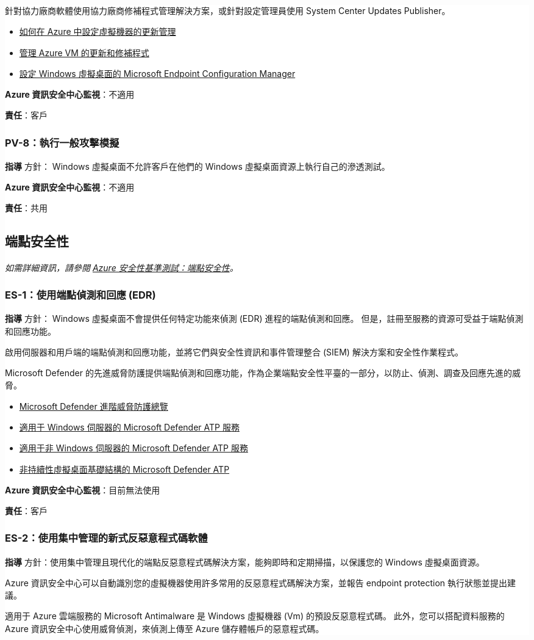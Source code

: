 針對協力廠商軟體使用協力廠商修補程式管理解決方案，或針對設定管理員使用 System Center Updates Publisher。

- [如何在 Azure 中設定虛擬機器的更新管理](/azure/automation/automation-update-management) 

- [管理 Azure VM 的更新和修補程式](/azure/automation/automation-tutorial-update-management)

- [設定 Windows 虛擬桌面的 Microsoft Endpoint Configuration Manager](configure-automatic-updates.md)

**Azure 資訊安全中心監視**：不適用

**責任**：客戶

### <a name="pv-8-conduct-regular-attack-simulation"></a>PV-8：執行一般攻擊模擬

**指導** 方針： Windows 虛擬桌面不允許客戶在他們的 Windows 虛擬桌面資源上執行自己的滲透測試。

**Azure 資訊安全中心監視**：不適用

**責任**：共用

## <a name="endpoint-security"></a>端點安全性

*如需詳細資訊，請參閱 [Azure 安全性基準測試：端點安全性](/azure/security/benchmarks/security-controls-v2-endpoint-security)。*

### <a name="es-1-use-endpoint-detection-and-response-edr"></a>ES-1：使用端點偵測和回應 (EDR) 

**指導** 方針： Windows 虛擬桌面不會提供任何特定功能來偵測 (EDR) 進程的端點偵測和回應。 但是，註冊至服務的資源可受益于端點偵測和回應功能。 

啟用伺服器和用戶端的端點偵測和回應功能，並將它們與安全性資訊和事件管理整合 (SIEM) 解決方案和安全性作業程式。

Microsoft Defender 的先進威脅防護提供端點偵測和回應功能，作為企業端點安全性平臺的一部分，以防止、偵測、調查及回應先進的威脅。

- [Microsoft Defender 進階威脅防護總覽](/windows/security/threat-protection/microsoft-defender-atp/microsoft-defender-advanced-threat-protection) 

- [適用于 Windows 伺服器的 Microsoft Defender ATP 服務](/windows/security/threat-protection/microsoft-defender-atp/configure-server-endpoints) 

- [適用于非 Windows 伺服器的 Microsoft Defender ATP 服務](/windows/security/threat-protection/microsoft-defender-atp/configure-endpoints-non-windows)

- [非持續性虛擬桌面基礎結構的 Microsoft Defender ATP](/windows/security/threat-protection/microsoft-defender-atp/configure-endpoints-vdi)

**Azure 資訊安全中心監視**：目前無法使用

**責任**：客戶

### <a name="es-2-use-centrally-managed-modern-anti-malware-software"></a>ES-2：使用集中管理的新式反惡意程式碼軟體

**指導** 方針：使用集中管理且現代化的端點反惡意程式碼解決方案，能夠即時和定期掃描，以保護您的 Windows 虛擬桌面資源。

Azure 資訊安全中心可以自動識別您的虛擬機器使用許多常用的反惡意程式碼解決方案，並報告 endpoint protection 執行狀態並提出建議。

適用于 Azure 雲端服務的 Microsoft Antimalware 是 Windows 虛擬機器 (Vm) 的預設反惡意程式碼。 此外，您可以搭配資料服務的 Azure 資訊安全中心使用威脅偵測，來偵測上傳至 Azure 儲存體帳戶的惡意程式碼。
